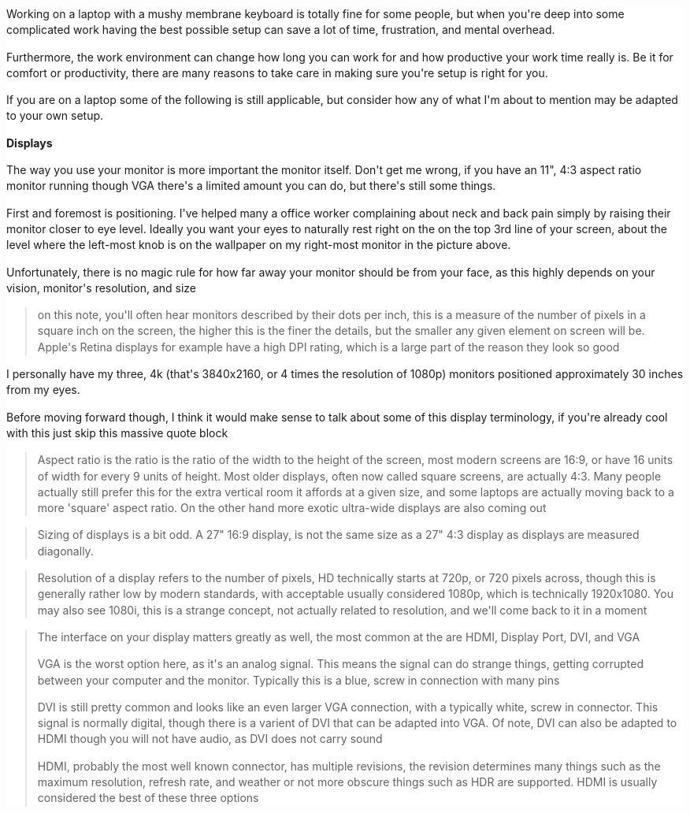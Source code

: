 Working on a laptop with a mushy membrane keyboard is totally fine for some people, but when you're deep into some complicated work having the best possible setup can save a lot of time, frustration, and mental overhead.

Furthermore, the work environment can change how long you can work for and how productive your work time really is. Be it for comfort or productivity, there are many reasons to take care in making sure you're setup is right for you.

If you are on a laptop some of the following is still applicable, but consider how any of what I'm about to mention may be adapted to your own setup.

**Displays**

The way you use your monitor is more important the monitor itself. Don't get me wrong, if you have an 11", 4:3 aspect ratio monitor running though VGA there's a limited amount you can do, but there's still some things.

First and foremost is positioning. I've helped many a office worker complaining about neck and back pain simply by raising their monitor closer to eye level. Ideally you want your eyes to naturally rest right on the on the top 3rd line of your screen, about the level where the left-most knob is on the wallpaper on my right-most monitor in the picture above.

Unfortunately, there is no magic rule for how far away your monitor should be from your face, as this highly depends on your vision, monitor's resolution, and size

> on this note, you'll often hear monitors described by their dots per inch, this is a measure of the number of pixels in a square inch on the screen, the higher this is the finer the details, but the smaller any given element on screen will be. Apple's Retina displays for example have a high DPI rating, which is a large part of the reason they look so good

I personally have my three, 4k (that's 3840x2160, or 4 times the resolution of 1080p) monitors positioned approximately 30 inches from my eyes.

Before moving forward though, I think it would make sense to talk about some of this display terminology, if you're already cool with this just skip this massive quote block

> Aspect ratio is the ratio is the ratio of the width to the height of the screen, most modern screens are 16:9, or have 16 units of width for every 9 units of height. Most older displays, often now called square screens, are actually 4:3. Many people actually still prefer this for the extra vertical room it affords at a given size, and some laptops are actually moving back to a more 'square' aspect ratio. On the other hand more exotic ultra-wide displays are also coming out

> Sizing of displays is a bit odd. A 27" 16:9 display, is not the same size as a 27" 4:3 display as displays are measured diagonally.

> Resolution of a display refers to the number of pixels, HD technically starts at 720p, or 720 pixels across, though this is generally rather low by modern standards, with acceptable usually considered 1080p, which is technically 1920x1080. You may also see 1080i, this is a strange concept, not actually related to resolution, and we'll come back to it in a moment

> The interface on your display matters greatly as well, the most common at the are HDMI, Display Port, DVI, and VGA
> 
> VGA is the worst option here, as it's an analog signal. This means the signal can do strange things, getting corrupted between your computer and the monitor. Typically this is a blue, screw in connection with many pins
> 
> DVI is still pretty common and looks like an even larger VGA connection, with a typically white, screw in connector. This signal is normally digital, though there is a varient of DVI that can be adapted into VGA. Of note, DVI can also be adapted to HDMI though you will not have audio, as DVI does not carry sound
> 
> HDMI, probably the most well known connector, has multiple revisions, the revision determines many things such as the maximum resolution, refresh rate, and weather or not more obscure things such as HDR are supported. HDMI is usually considered the best of these three options
> 